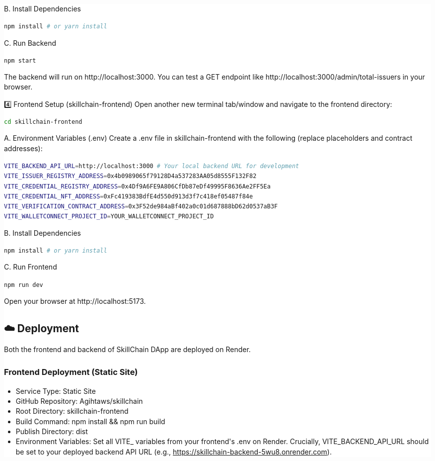 B. Install Dependencies
```bash
npm install # or yarn install
```

C. Run Backend
```bash
npm start
```

The backend will run on http://localhost:3000. You can test a GET endpoint like http://localhost:3000/admin/total-issuers in your browser.

4️⃣ Frontend Setup (skillchain-frontend)
Open another new terminal tab/window and navigate to the frontend directory:
```bash
cd skillchain-frontend
```

A. Environment Variables (.env)
Create a .env file in skillchain-frontend with the following (replace placeholders and contract addresses):
```bash
VITE_BACKEND_API_URL=http://localhost:3000 # Your local backend URL for development
VITE_ISSUER_REGISTRY_ADDRESS=0x4b0989065f79128D4a537283AA05d8555F132F82
VITE_CREDENTIAL_REGISTRY_ADDRESS=0x4Df9A6FE9A806CfDb87eDf49995F8636Ae2FF5Ea
VITE_CREDENTIAL_NFT_ADDRESS=0xFc419383BdfE4d550d913d3f7c418ef05487f84e
VITE_VERIFICATION_CONTRACT_ADDRESS=0x3F52de984aBf402a0c01d687888bD62d0537aB3F
VITE_WALLETCONNECT_PROJECT_ID=YOUR_WALLETCONNECT_PROJECT_ID
```

B. Install Dependencies
```bash
npm install # or yarn install
```

C. Run Frontend
```bash
npm run dev
```

Open your browser at http://localhost:5173.

## ☁️ Deployment
Both the frontend and backend of SkillChain DApp are deployed on Render.

### Frontend Deployment (Static Site)

*   Service Type: Static Site
*   GitHub Repository: Agihtaws/skillchain
*   Root Directory: skillchain-frontend
*   Build Command: npm install && npm run build
*   Publish Directory: dist
*   Environment Variables: Set all VITE_ variables from your frontend's .env on Render. Crucially, VITE_BACKEND_API_URL should be set to your deployed backend API URL (e.g., https://skillchain-backend-5wu8.onrender.com).
